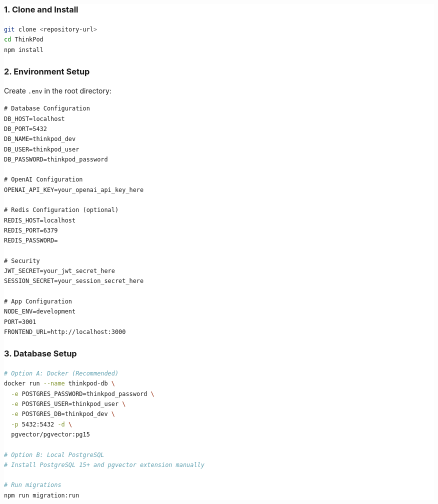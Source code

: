 ### 1. Clone and Install

```bash
git clone <repository-url>
cd ThinkPod
npm install
```

### 2. Environment Setup

Create `.env` in the root directory:

```env
# Database Configuration
DB_HOST=localhost
DB_PORT=5432
DB_NAME=thinkpod_dev
DB_USER=thinkpod_user
DB_PASSWORD=thinkpod_password

# OpenAI Configuration
OPENAI_API_KEY=your_openai_api_key_here

# Redis Configuration (optional)
REDIS_HOST=localhost
REDIS_PORT=6379
REDIS_PASSWORD=

# Security
JWT_SECRET=your_jwt_secret_here
SESSION_SECRET=your_session_secret_here

# App Configuration
NODE_ENV=development
PORT=3001
FRONTEND_URL=http://localhost:3000
```

### 3. Database Setup

```bash
# Option A: Docker (Recommended)
docker run --name thinkpod-db \
  -e POSTGRES_PASSWORD=thinkpod_password \
  -e POSTGRES_USER=thinkpod_user \
  -e POSTGRES_DB=thinkpod_dev \
  -p 5432:5432 -d \
  pgvector/pgvector:pg15

# Option B: Local PostgreSQL
# Install PostgreSQL 15+ and pgvector extension manually

# Run migrations
npm run migration:run
```
